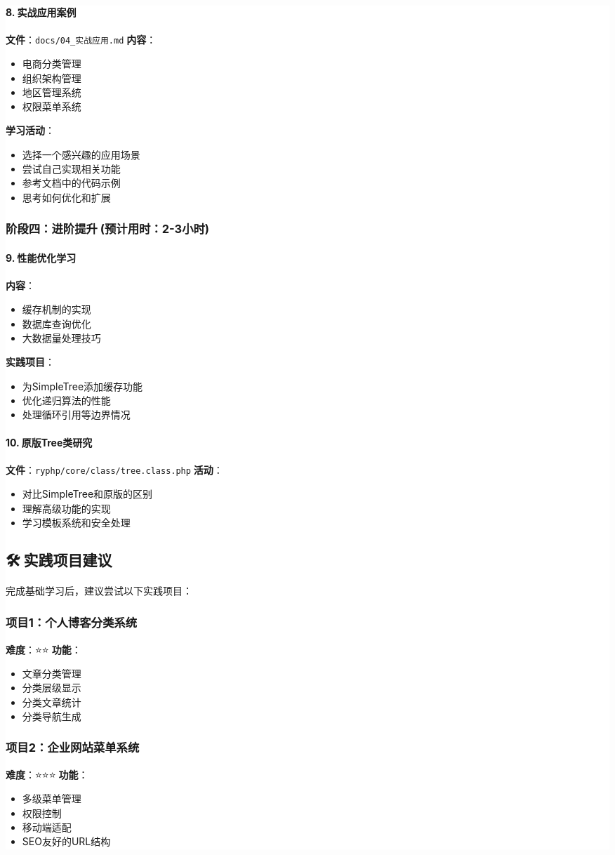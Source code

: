 #### 8. 实战应用案例
**文件**：`docs/04_实战应用.md`
**内容**：
- 电商分类管理
- 组织架构管理
- 地区管理系统
- 权限菜单系统

**学习活动**：
- 选择一个感兴趣的应用场景
- 尝试自己实现相关功能
- 参考文档中的代码示例
- 思考如何优化和扩展

### 阶段四：进阶提升 (预计用时：2-3小时)

#### 9. 性能优化学习
**内容**：
- 缓存机制的实现
- 数据库查询优化
- 大数据量处理技巧

**实践项目**：
- 为SimpleTree添加缓存功能
- 优化递归算法的性能
- 处理循环引用等边界情况

#### 10. 原版Tree类研究
**文件**：`ryphp/core/class/tree.class.php`
**活动**：
- 对比SimpleTree和原版的区别
- 理解高级功能的实现
- 学习模板系统和安全处理

## 🛠️ 实践项目建议

完成基础学习后，建议尝试以下实践项目：

### 项目1：个人博客分类系统
**难度**：⭐⭐
**功能**：
- 文章分类管理
- 分类层级显示
- 分类文章统计
- 分类导航生成

### 项目2：企业网站菜单系统
**难度**：⭐⭐⭐
**功能**：
- 多级菜单管理
- 权限控制
- 移动端适配
- SEO友好的URL结构
